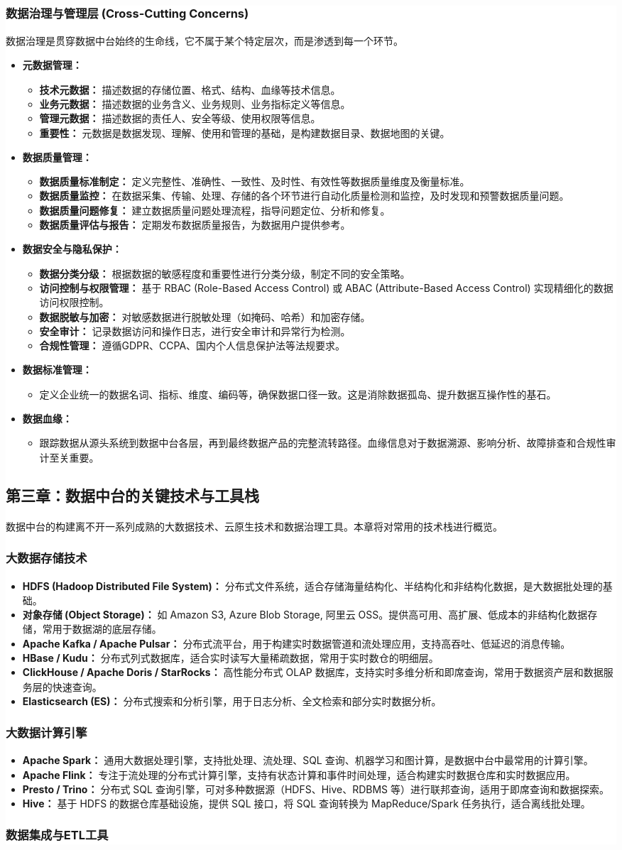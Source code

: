 ### 数据治理与管理层 (Cross-Cutting Concerns)

数据治理是贯穿数据中台始终的生命线，它不属于某个特定层次，而是渗透到每一个环节。

*   **元数据管理：**
    *   **技术元数据：** 描述数据的存储位置、格式、结构、血缘等技术信息。
    *   **业务元数据：** 描述数据的业务含义、业务规则、业务指标定义等信息。
    *   **管理元数据：** 描述数据的责任人、安全等级、使用权限等信息。
    *   **重要性：** 元数据是数据发现、理解、使用和管理的基础，是构建数据目录、数据地图的关键。

*   **数据质量管理：**
    *   **数据质量标准制定：** 定义完整性、准确性、一致性、及时性、有效性等数据质量维度及衡量标准。
    *   **数据质量监控：** 在数据采集、传输、处理、存储的各个环节进行自动化质量检测和监控，及时发现和预警数据质量问题。
    *   **数据质量问题修复：** 建立数据质量问题处理流程，指导问题定位、分析和修复。
    *   **数据质量评估与报告：** 定期发布数据质量报告，为数据用户提供参考。

*   **数据安全与隐私保护：**
    *   **数据分类分级：** 根据数据的敏感程度和重要性进行分类分级，制定不同的安全策略。
    *   **访问控制与权限管理：** 基于 RBAC (Role-Based Access Control) 或 ABAC (Attribute-Based Access Control) 实现精细化的数据访问权限控制。
    *   **数据脱敏与加密：** 对敏感数据进行脱敏处理（如掩码、哈希）和加密存储。
    *   **安全审计：** 记录数据访问和操作日志，进行安全审计和异常行为检测。
    *   **合规性管理：** 遵循GDPR、CCPA、国内个人信息保护法等法规要求。

*   **数据标准管理：**
    *   定义企业统一的数据名词、指标、维度、编码等，确保数据口径一致。这是消除数据孤岛、提升数据互操作性的基石。

*   **数据血缘：**
    *   跟踪数据从源头系统到数据中台各层，再到最终数据产品的完整流转路径。血缘信息对于数据溯源、影响分析、故障排查和合规性审计至关重要。

## 第三章：数据中台的关键技术与工具栈

数据中台的构建离不开一系列成熟的大数据技术、云原生技术和数据治理工具。本章将对常用的技术栈进行概览。

### 大数据存储技术

*   **HDFS (Hadoop Distributed File System)：** 分布式文件系统，适合存储海量结构化、半结构化和非结构化数据，是大数据批处理的基础。
*   **对象存储 (Object Storage)：** 如 Amazon S3, Azure Blob Storage, 阿里云 OSS。提供高可用、高扩展、低成本的非结构化数据存储，常用于数据湖的底层存储。
*   **Apache Kafka / Apache Pulsar：** 分布式流平台，用于构建实时数据管道和流处理应用，支持高吞吐、低延迟的消息传输。
*   **HBase / Kudu：** 分布式列式数据库，适合实时读写大量稀疏数据，常用于实时数仓的明细层。
*   **ClickHouse / Apache Doris / StarRocks：** 高性能分布式 OLAP 数据库，支持实时多维分析和即席查询，常用于数据资产层和数据服务层的快速查询。
*   **Elasticsearch (ES)：** 分布式搜索和分析引擎，用于日志分析、全文检索和部分实时数据分析。

### 大数据计算引擎

*   **Apache Spark：** 通用大数据处理引擎，支持批处理、流处理、SQL 查询、机器学习和图计算，是数据中台中最常用的计算引擎。
*   **Apache Flink：** 专注于流处理的分布式计算引擎，支持有状态计算和事件时间处理，适合构建实时数据仓库和实时数据应用。
*   **Presto / Trino：** 分布式 SQL 查询引擎，可对多种数据源（HDFS、Hive、RDBMS 等）进行联邦查询，适用于即席查询和数据探索。
*   **Hive：** 基于 HDFS 的数据仓库基础设施，提供 SQL 接口，将 SQL 查询转换为 MapReduce/Spark 任务执行，适合离线批处理。

### 数据集成与ETL工具
